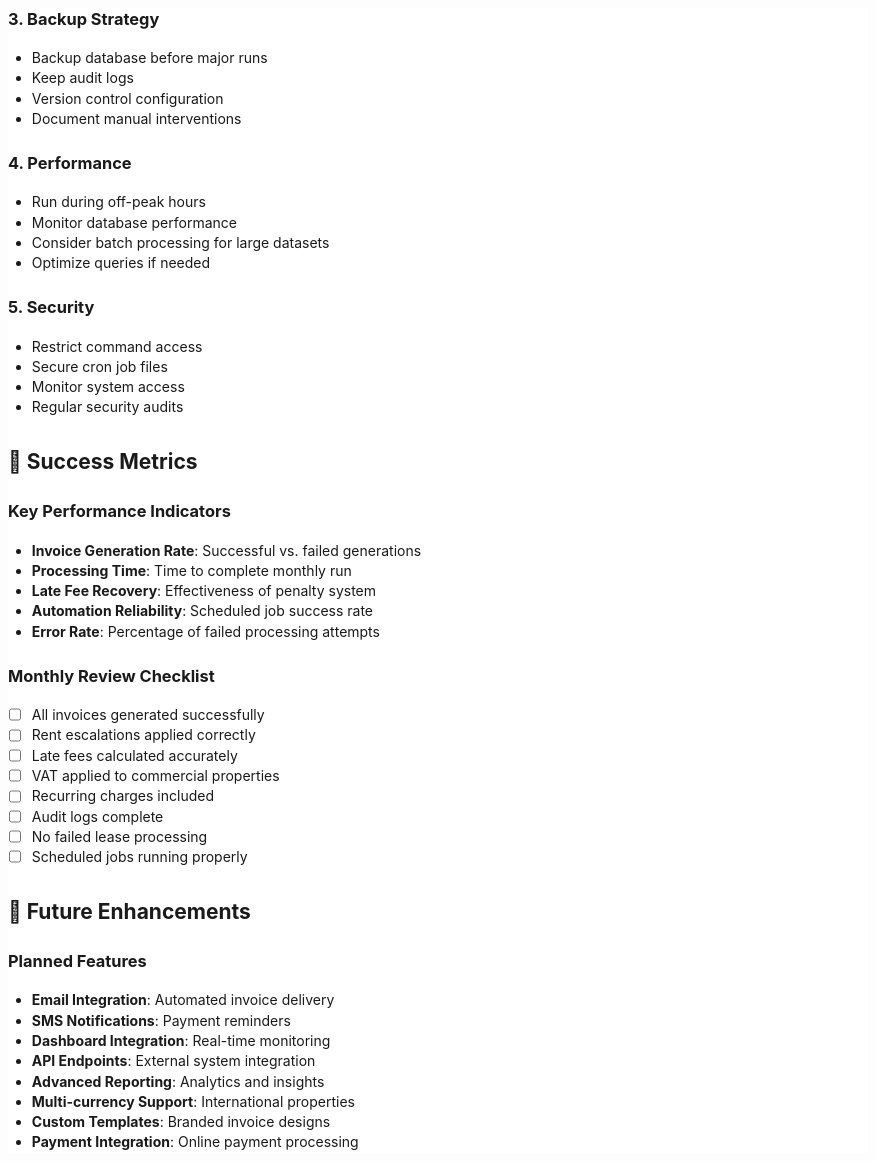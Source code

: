 ### 3. **Backup Strategy**
- Backup database before major runs
- Keep audit logs
- Version control configuration
- Document manual interventions

### 4. **Performance**
- Run during off-peak hours
- Monitor database performance
- Consider batch processing for large datasets
- Optimize queries if needed

### 5. **Security**
- Restrict command access
- Secure cron job files
- Monitor system access
- Regular security audits

## 🎉 Success Metrics

### Key Performance Indicators
- **Invoice Generation Rate**: Successful vs. failed generations
- **Processing Time**: Time to complete monthly run
- **Late Fee Recovery**: Effectiveness of penalty system
- **Automation Reliability**: Scheduled job success rate
- **Error Rate**: Percentage of failed processing attempts

### Monthly Review Checklist
- [ ] All invoices generated successfully
- [ ] Rent escalations applied correctly
- [ ] Late fees calculated accurately
- [ ] VAT applied to commercial properties
- [ ] Recurring charges included
- [ ] Audit logs complete
- [ ] No failed lease processing
- [ ] Scheduled jobs running properly

## 🚀 Future Enhancements

### Planned Features
- **Email Integration**: Automated invoice delivery
- **SMS Notifications**: Payment reminders
- **Dashboard Integration**: Real-time monitoring
- **API Endpoints**: External system integration
- **Advanced Reporting**: Analytics and insights
- **Multi-currency Support**: International properties
- **Custom Templates**: Branded invoice designs
- **Payment Integration**: Online payment processing
